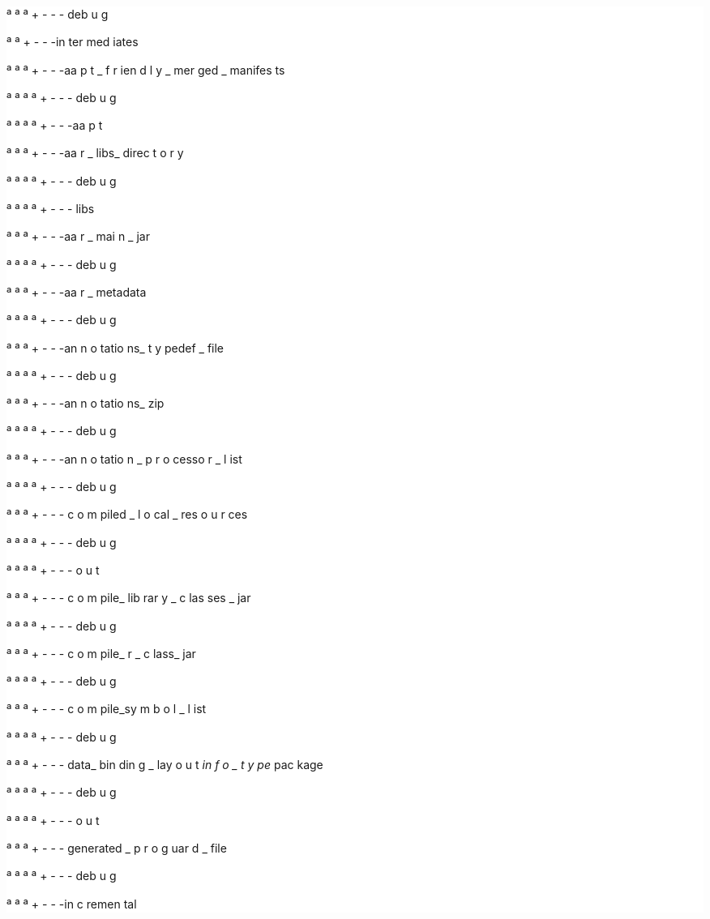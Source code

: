  ª    ª    ª            + - - - deb u g 
 
 ª    ª    + - - -in ter med iates 
 
 ª    ª    ª    + - - -aa p t _ f r ien d l y _ mer ged _ manifes ts
 
 ª    ª    ª    ª    + - - - deb u g 
 
 ª    ª    ª    ª        + - - -aa p t 
 
 ª    ª    ª    + - - -aa r _ libs_ direc t o r y 
 
 ª    ª    ª    ª    + - - - deb u g 
 
 ª    ª    ª    ª        + - - - libs
 
 ª    ª    ª    + - - -aa r _ mai n _ jar 
 
 ª    ª    ª    ª    + - - - deb u g 
 
 ª    ª    ª    + - - -aa r _ metadata
 
 ª    ª    ª    ª    + - - - deb u g 
 
 ª    ª    ª    + - - -an n o tatio ns_ t y pedef _ file
 
 ª    ª    ª    ª    + - - - deb u g 
 
 ª    ª    ª    + - - -an n o tatio ns_ zip 
 
 ª    ª    ª    ª    + - - - deb u g 
 
 ª    ª    ª    + - - -an n o tatio n _ p r o cesso r _ l ist 
 
 ª    ª    ª    ª    + - - - deb u g 
 
 ª    ª    ª    + - - - c o m piled _ l o cal _ res o u r ces 
 
 ª    ª    ª    ª    + - - - deb u g 
 
 ª    ª    ª    ª        + - - - o u t 
 
 ª    ª    ª    + - - - c o m pile_ lib rar y _ c las ses _ jar 
 
 ª    ª    ª    ª    + - - - deb u g 
 
 ª    ª    ª    + - - - c o m pile_ r _ c lass_ jar 
 
 ª    ª    ª    ª    + - - - deb u g 
 
 ª    ª    ª    + - - - c o m pile_sy m b o l _ l ist 
 
 ª    ª    ª    ª    + - - - deb u g 
 
 ª    ª    ª    + - - - data_ bin din g _ lay o u t _in f o _ t y pe_ pac kage
 
 ª    ª    ª    ª    + - - - deb u g 
 
 ª    ª    ª    ª        + - - - o u t 
 
 ª    ª    ª    + - - - generated _ p r o g uar d _ file
 
 ª    ª    ª    ª    + - - - deb u g 
 
 ª    ª    ª    + - - -in c remen tal 
 